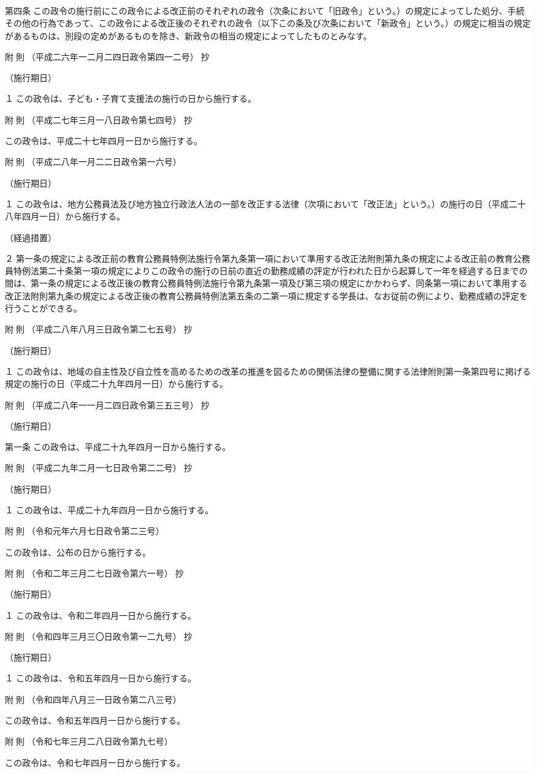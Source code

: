 第四条 この政令の施行前にこの政令による改正前のそれぞれの政令（次条において「旧政令」という。）の規定によってした処分、手続その他の行為であって、この政令による改正後のそれぞれの政令（以下この条及び次条において「新政令」という。）の規定に相当の規定があるものは、別段の定めがあるものを除き、新政令の相当の規定によってしたものとみなす。

附 則 （平成二六年一二月二四日政令第四一二号） 抄

（施行期日）

１ この政令は、子ども・子育て支援法の施行の日から施行する。

附 則 （平成二七年三月一八日政令第七四号） 抄

この政令は、平成二十七年四月一日から施行する。

附 則 （平成二八年一月二二日政令第一六号）

（施行期日）

１ この政令は、地方公務員法及び地方独立行政法人法の一部を改正する法律（次項において「改正法」という。）の施行の日（平成二十八年四月一日）から施行する。

（経過措置）

２ 第一条の規定による改正前の教育公務員特例法施行令第九条第一項において準用する改正法附則第九条の規定による改正前の教育公務員特例法第二十条第一項の規定によりこの政令の施行の日前の直近の勤務成績の評定が行われた日から起算して一年を経過する日までの間は、第一条の規定による改正後の教育公務員特例法施行令第九条第一項及び第三項の規定にかかわらず、同条第一項において準用する改正法附則第九条の規定による改正後の教育公務員特例法第五条の二第一項に規定する学長は、なお従前の例により、勤務成績の評定を行うことができる。

附 則 （平成二八年八月三日政令第二七五号） 抄

（施行期日）

１ この政令は、地域の自主性及び自立性を高めるための改革の推進を図るための関係法律の整備に関する法律附則第一条第四号に掲げる規定の施行の日（平成二十九年四月一日）から施行する。

附 則 （平成二八年一一月二四日政令第三五三号） 抄

（施行期日）

第一条 この政令は、平成二十九年四月一日から施行する。

附 則 （平成二九年二月一七日政令第二二号） 抄

（施行期日）

１ この政令は、平成二十九年四月一日から施行する。

附 則 （令和元年六月七日政令第二三号）

この政令は、公布の日から施行する。

附 則 （令和二年三月二七日政令第六一号） 抄

（施行期日）

１ この政令は、令和二年四月一日から施行する。

附 則 （令和四年三月三〇日政令第一二九号） 抄

（施行期日）

１ この政令は、令和五年四月一日から施行する。

附 則 （令和四年八月三一日政令第二八三号）

この政令は、令和五年四月一日から施行する。

附 則 （令和七年三月二八日政令第九七号）

この政令は、令和七年四月一日から施行する。
